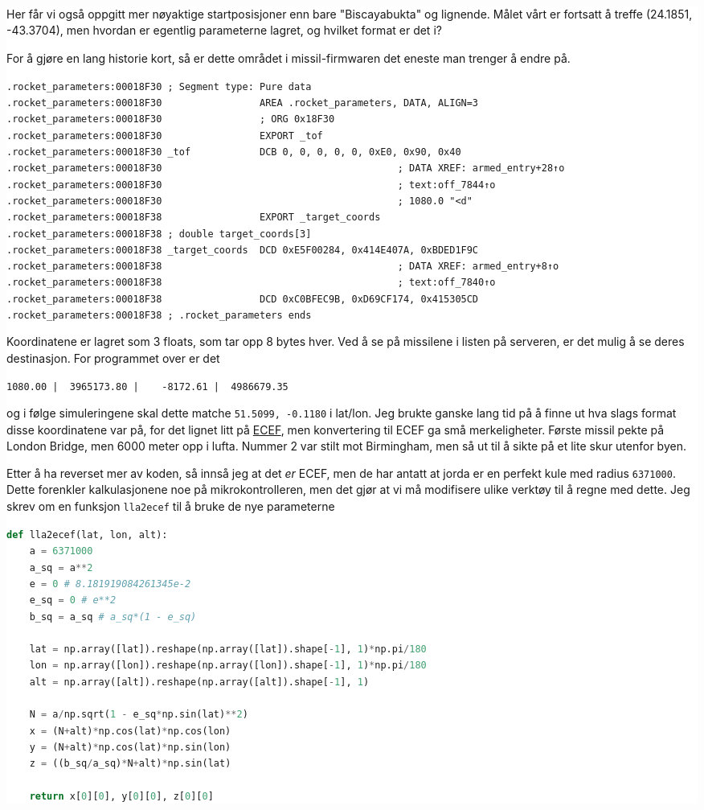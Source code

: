 Her får vi også oppgitt mer nøyaktige startposisjoner enn bare "Biscayabukta" og lignende. Målet vårt er fortsatt å treffe (24.1851, -43.3704), men hvordan er egentlig parameterne lagret, og hvilket format er det i?

For å gjøre en lang historie kort, så er dette området i missil-firmwaren det eneste man trenger å endre på.

```
.rocket_parameters:00018F30 ; Segment type: Pure data
.rocket_parameters:00018F30                 AREA .rocket_parameters, DATA, ALIGN=3
.rocket_parameters:00018F30                 ; ORG 0x18F30
.rocket_parameters:00018F30                 EXPORT _tof
.rocket_parameters:00018F30 _tof            DCB 0, 0, 0, 0, 0, 0xE0, 0x90, 0x40
.rocket_parameters:00018F30                                         ; DATA XREF: armed_entry+28↑o
.rocket_parameters:00018F30                                         ; text:off_7844↑o
.rocket_parameters:00018F30                                         ; 1080.0 "<d"
.rocket_parameters:00018F38                 EXPORT _target_coords
.rocket_parameters:00018F38 ; double target_coords[3]
.rocket_parameters:00018F38 _target_coords  DCD 0xE5F00284, 0x414E407A, 0xBDED1F9C
.rocket_parameters:00018F38                                         ; DATA XREF: armed_entry+8↑o
.rocket_parameters:00018F38                                         ; text:off_7840↑o
.rocket_parameters:00018F38                 DCD 0xC0BFEC9B, 0xD69CF174, 0x415305CD
.rocket_parameters:00018F38 ; .rocket_parameters ends
```

Koordinatene er lagret som 3 floats, som tar opp 8 bytes hver. Ved å se på missilene i listen på serveren, er det mulig å se deres destinasjon. For programmet over er det

`1080.00 |  3965173.80 |    -8172.61 |  4986679.35 `

og i følge simuleringene skal dette matche `51.5099, -0.1180` i lat/lon. Jeg brukte ganske lang tid på å finne ut hva slags format disse koordinatene var på, for det lignet litt på [ECEF](https://en.wikipedia.org/wiki/Earth-centered,_Earth-fixed_coordinate_system), men konvertering til ECEF ga små merkeligheter. Første missil pekte på London Bridge, men 6000 meter opp i lufta. Nummer 2 var stilt mot Birmingham, men så ut til å sikte på et lite skur utenfor byen.

Etter å ha reverset mer av koden, så innså jeg at det *er* ECEF, men de har antatt at jorda er en perfekt kule med radius `6371000`. Dette forenkler kalkulasjonene noe på mikrokontrolleren, men det gjør at vi må modifisere ulike verktøy til å regne med dette. Jeg skrev om en funksjon `lla2ecef` til å bruke de nye parameterne

```python
def lla2ecef(lat, lon, alt):
    a = 6371000
    a_sq = a**2
    e = 0 # 8.181919084261345e-2
    e_sq = 0 # e**2
    b_sq = a_sq # a_sq*(1 - e_sq)

    lat = np.array([lat]).reshape(np.array([lat]).shape[-1], 1)*np.pi/180
    lon = np.array([lon]).reshape(np.array([lon]).shape[-1], 1)*np.pi/180
    alt = np.array([alt]).reshape(np.array([alt]).shape[-1], 1)

    N = a/np.sqrt(1 - e_sq*np.sin(lat)**2)
    x = (N+alt)*np.cos(lat)*np.cos(lon)
    y = (N+alt)*np.cos(lat)*np.sin(lon)
    z = ((b_sq/a_sq)*N+alt)*np.sin(lat)

    return x[0][0], y[0][0], z[0][0]
```
